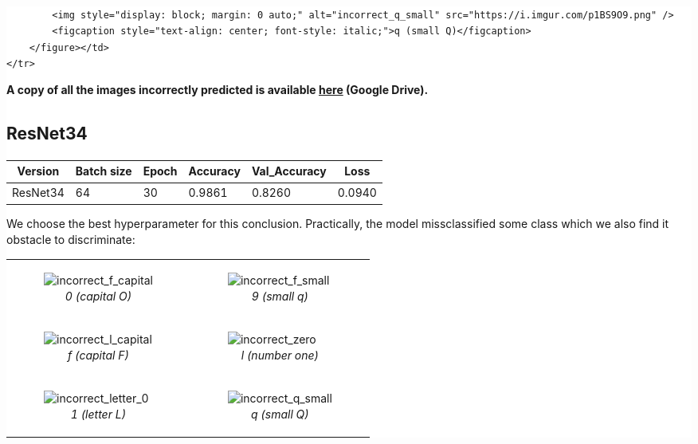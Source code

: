             <img style="display: block; margin: 0 auto;" alt="incorrect_q_small" src="https://i.imgur.com/p1BS9O9.png" />
            <figcaption style="text-align: center; font-style: italic;">q (small Q)</figcaption>
        </figure></td>
    </tr>




**A copy of all the images incorrectly predicted is available [here](https://drive.google.com/drive/folders/1L7lzbwIDfOySRlZFcIMsVlu7NAm7vRP2) (Google Drive).**



## ResNet34

| Version          |Batch size| Epoch | Accuracy |Val_Accuracy| Loss |
| -----------------|--------- | ----- | -------- | -----------|------|
| ResNet34         |    64    | 30    | 0.9861   |   0.8260   |0.0940|

We choose the best hyperparameter for this conclusion. Practically, the model missclassified some class which we also find it obstacle to discriminate:



<table style="align: center;">
    <tr>
        <td><figure>
                <img style="display: block; margin: 0 auto;" alt="incorrect_f_capital" src="https://i.imgur.com/IzrOJrv.png" />
                <figcaption style="text-align: center; font-style: italic;">0 (capital O)</figcaption>
        </figure></td>
        <td><figure>
            <img style="display: block; margin: 0 auto;" alt="incorrect_f_small" src="https://i.imgur.com/UcjMRJk.png" />
            <figcaption style="text-align: center; font-style: italic;">9 (small q)</figcaption>
        </figure></td>
    </tr>
    <!-- -->
    <tr>
        <td><figure>
            <img style="display: block; margin: 0 auto;" alt="incorrect_l_capital" src="https://i.imgur.com/Umvc3eX.png" />
            <figcaption style="text-align: center; font-style: italic;">f (capital F)</figcaption>
        </figure></td>
        <td><figure>
            <img style="display: block; margin: 0 auto;" alt="incorrect_zero" src="https://i.imgur.com/hNcv98o.png" />
            <figcaption style="text-align: center; font-style: italic;">l (number one)</figcaption>
        </figure></td>
    </tr>
    <!-- -->
    <tr>
        <td><figure>
            <img style="display: block; margin: 0 auto;" alt="incorrect_letter_0" src="https://i.imgur.com/ju2eDI2.png" />
            <figcaption style="text-align: center; font-style: italic;">1 (letter L)</figcaption>
        </figure></td>
        <td><figure>
            <img style="display: block; margin: 0 auto;" alt="incorrect_q_small" src="https://i.imgur.com/p1BS9O9.png" />
            <figcaption style="text-align: center; font-style: italic;">q (small Q)</figcaption>
        </figure></td>
    </tr>
